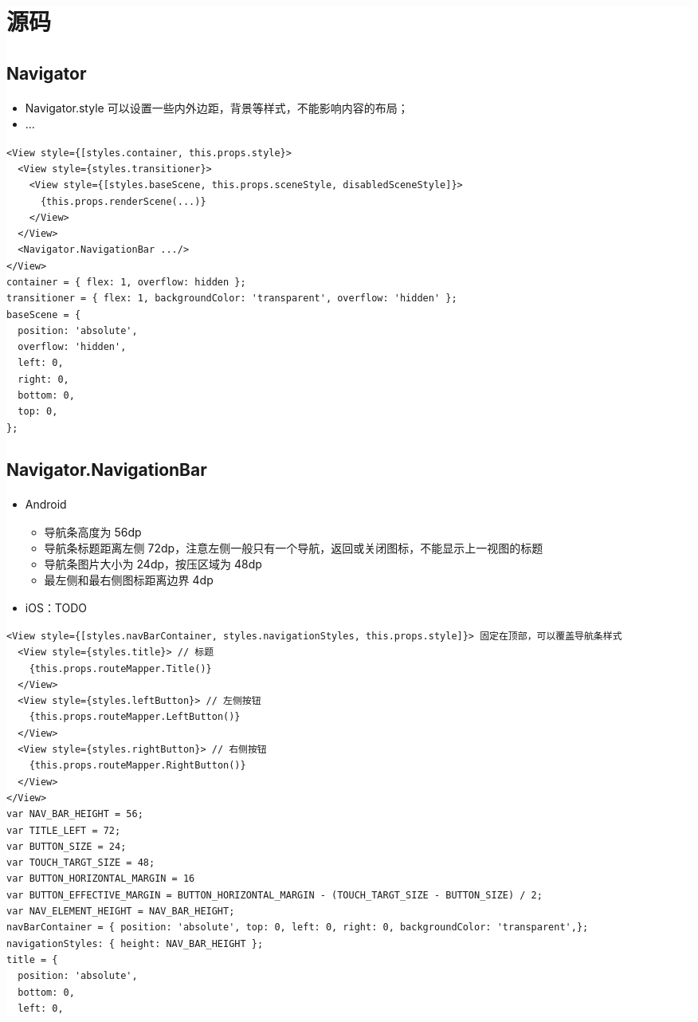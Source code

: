 # 源码
## Navigator

- Navigator.style 可以设置一些内外边距，背景等样式，不能影响内容的布局；
- ...

```
<View style={[styles.container, this.props.style}>
  <View style={styles.transitioner}>
    <View style={[styles.baseScene, this.props.sceneStyle, disabledSceneStyle]}>
      {this.props.renderScene(...)}
    </View>
  </View>
  <Navigator.NavigationBar .../>
</View>
container = { flex: 1, overflow: hidden };
transitioner = { flex: 1, backgroundColor: 'transparent', overflow: 'hidden' };
baseScene = {
  position: 'absolute',
  overflow: 'hidden',
  left: 0,
  right: 0,
  bottom: 0,
  top: 0,
};
```

## Navigator.NavigationBar
- Android

    - 导航条高度为 56dp
    - 导航条标题距离左侧 72dp，注意左侧一般只有一个导航，返回或关闭图标，不能显示上一视图的标题
    - 导航条图片大小为 24dp，按压区域为 48dp
    - 最左侧和最右侧图标距离边界 4dp

- iOS：TODO

```
<View style={[styles.navBarContainer, styles.navigationStyles, this.props.style]}> 固定在顶部，可以覆盖导航条样式
  <View style={styles.title}> // 标题
    {this.props.routeMapper.Title()}
  </View>
  <View style={styles.leftButton}> // 左侧按钮
    {this.props.routeMapper.LeftButton()}
  </View>
  <View style={styles.rightButton}> // 右侧按钮
    {this.props.routeMapper.RightButton()}
  </View>
</View>
var NAV_BAR_HEIGHT = 56;
var TITLE_LEFT = 72;
var BUTTON_SIZE = 24;
var TOUCH_TARGT_SIZE = 48;
var BUTTON_HORIZONTAL_MARGIN = 16
var BUTTON_EFFECTIVE_MARGIN = BUTTON_HORIZONTAL_MARGIN - (TOUCH_TARGT_SIZE - BUTTON_SIZE) / 2;
var NAV_ELEMENT_HEIGHT = NAV_BAR_HEIGHT;
navBarContainer = { position: 'absolute', top: 0, left: 0, right: 0, backgroundColor: 'transparent',};
navigationStyles: { height: NAV_BAR_HEIGHT };
title = {
  position: 'absolute',
  bottom: 0,
  left: 0,
```